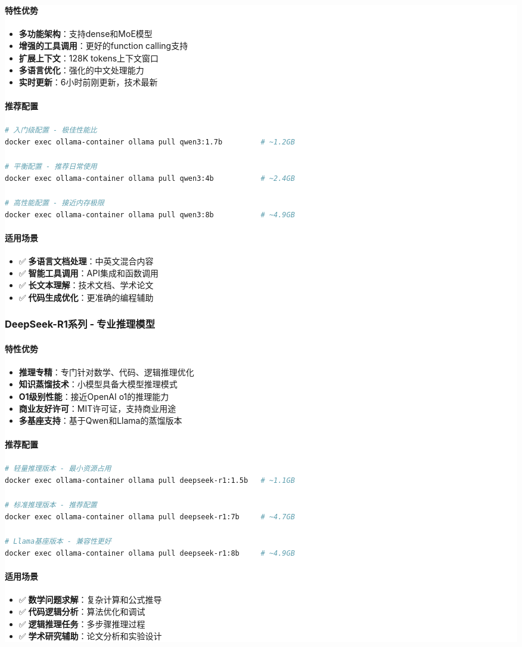 #### 特性优势
- **多功能架构**：支持dense和MoE模型
- **增强的工具调用**：更好的function calling支持  
- **扩展上下文**：128K tokens上下文窗口
- **多语言优化**：强化的中文处理能力
- **实时更新**：6小时前刚更新，技术最新

#### 推荐配置
```bash
# 入门级配置 - 极佳性能比
docker exec ollama-container ollama pull qwen3:1.7b         # ~1.2GB

# 平衡配置 - 推荐日常使用
docker exec ollama-container ollama pull qwen3:4b           # ~2.4GB

# 高性能配置 - 接近内存极限
docker exec ollama-container ollama pull qwen3:8b           # ~4.9GB
```

#### 适用场景
- ✅ **多语言文档处理**：中英文混合内容
- ✅ **智能工具调用**：API集成和函数调用
- ✅ **长文本理解**：技术文档、学术论文
- ✅ **代码生成优化**：更准确的编程辅助

### DeepSeek-R1系列 - 专业推理模型

#### 特性优势
- **推理专精**：专门针对数学、代码、逻辑推理优化
- **知识蒸馏技术**：小模型具备大模型推理模式
- **O1级别性能**：接近OpenAI o1的推理能力
- **商业友好许可**：MIT许可证，支持商业用途
- **多基座支持**：基于Qwen和Llama的蒸馏版本

#### 推荐配置
```bash
# 轻量推理版本 - 最小资源占用
docker exec ollama-container ollama pull deepseek-r1:1.5b   # ~1.1GB

# 标准推理版本 - 推荐配置  
docker exec ollama-container ollama pull deepseek-r1:7b     # ~4.7GB

# Llama基座版本 - 兼容性更好
docker exec ollama-container ollama pull deepseek-r1:8b     # ~4.9GB
```

#### 适用场景
- ✅ **数学问题求解**：复杂计算和公式推导
- ✅ **代码逻辑分析**：算法优化和调试
- ✅ **逻辑推理任务**：多步骤推理过程
- ✅ **学术研究辅助**：论文分析和实验设计
